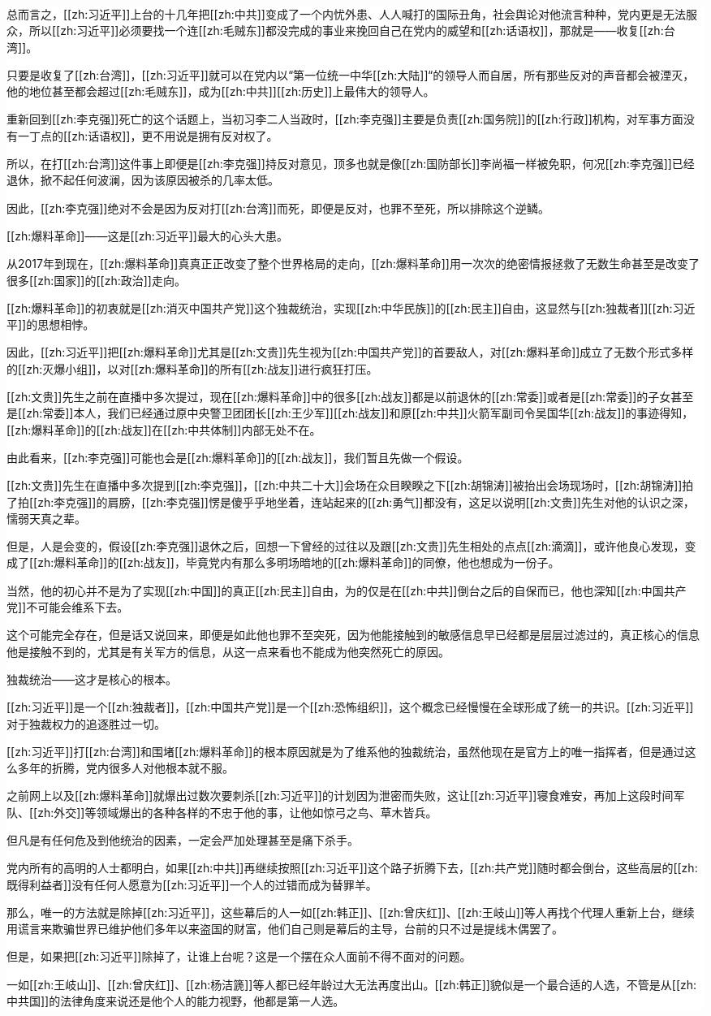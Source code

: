 总而言之，[[zh:习近平]]上台的十几年把[[zh:中共]]变成了一个内忧外患、人人喊打的国际丑角，社会舆论对他流言种种，党内更是无法服众，所以[[zh:习近平]]必须要找一个连[[zh:毛贼东]]都没完成的事业来挽回自己在党内的威望和[[zh:话语权]]，那就是——收复[[zh:台湾]]。

只要是收复了[[zh:台湾]]，[[zh:习近平]]就可以在党内以“第一位统一中华[[zh:大陆]]“的领导人而自居，所有那些反对的声音都会被湮灭，他的地位甚至都会超过[[zh:毛贼东]]，成为[[zh:中共]][[zh:历史]]上最伟大的领导人。

重新回到[[zh:李克强]]死亡的这个话题上，当初习李二人当政时，[[zh:李克强]]主要是负责[[zh:国务院]]的[[zh:行政]]机构，对军事方面没有一丁点的[[zh:话语权]]，更不用说是拥有反对权了。

所以，在打[[zh:台湾]]这件事上即便是[[zh:李克强]]持反对意见，顶多也就是像[[zh:国防部长]]李尚福一样被免职，何况[[zh:李克强]]已经退休，掀不起任何波澜，因为该原因被杀的几率太低。

因此，[[zh:李克强]]绝对不会是因为反对打[[zh:台湾]]而死，即便是反对，也罪不至死，所以排除这个逆鳞。

[[zh:爆料革命]]——这是[[zh:习近平]]最大的心头大患。

从2017年到现在，[[zh:爆料革命]]真真正正改变了整个世界格局的走向，[[zh:爆料革命]]用一次次的绝密情报拯救了无数生命甚至是改变了很多[[zh:国家]]的[[zh:政治]]走向。

[[zh:爆料革命]]的初衷就是[[zh:消灭中国共产党]]这个独裁统治，实现[[zh:中华民族]]的[[zh:民主]]自由，这显然与[[zh:独裁者]][[zh:习近平]]的思想相悖。

因此，[[zh:习近平]]把[[zh:爆料革命]]尤其是[[zh:文贵]]先生视为[[zh:中国共产党]]的首要敌人，对[[zh:爆料革命]]成立了无数个形式多样的[[zh:灭爆小组]]，以对[[zh:爆料革命]]的所有[[zh:战友]]进行疯狂打压。

[[zh:文贵]]先生之前在直播中多次提过，现在[[zh:爆料革命]]中的很多[[zh:战友]]都是以前退休的[[zh:常委]]或者是[[zh:常委]]的子女甚至是[[zh:常委]]本人，我们已经通过原中央警卫团团长[[zh:王少军]][[zh:战友]]和原[[zh:中共]]火箭军副司令吴国华[[zh:战友]]的事迹得知，[[zh:爆料革命]]的[[zh:战友]]在[[zh:中共体制]]内部无处不在。

由此看来，[[zh:李克强]]可能也会是[[zh:爆料革命]]的[[zh:战友]]，我们暂且先做一个假设。

[[zh:文贵]]先生在直播中多次提到[[zh:李克强]]，[[zh:中共二十大]]会场在众目睽睽之下[[zh:胡锦涛]]被抬出会场现场时，[[zh:胡锦涛]]拍了拍[[zh:李克强]]的肩膀，[[zh:李克强]]愣是傻乎乎地坐着，连站起来的[[zh:勇气]]都没有，这足以说明[[zh:文贵]]先生对他的认识之深，懦弱天真之辈。

但是，人是会变的，假设[[zh:李克强]]退休之后，回想一下曾经的过往以及跟[[zh:文贵]]先生相处的点点[[zh:滴滴]]，或许他良心发现，变成了[[zh:爆料革命]]的[[zh:战友]]，毕竟党内有那么多明场暗地的[[zh:爆料革命]]的同僚，他也想成为一份子。

当然，他的初心并不是为了实现[[zh:中国]]的真正[[zh:民主]]自由，为的仅是在[[zh:中共]]倒台之后的自保而已，他也深知[[zh:中国共产党]]不可能会维系下去。

这个可能完全存在，但是话又说回来，即便是如此他也罪不至突死，因为他能接触到的敏感信息早已经都是层层过滤过的，真正核心的信息他是接触不到的，尤其是有关军方的信息，从这一点来看也不能成为他突然死亡的原因。

独裁统治——这才是核心的根本。

[[zh:习近平]]是一个[[zh:独裁者]]，[[zh:中国共产党]]是一个[[zh:恐怖组织]]，这个概念已经慢慢在全球形成了统一的共识。[[zh:习近平]]对于独裁权力的追逐胜过一切。

[[zh:习近平]]打[[zh:台湾]]和围堵[[zh:爆料革命]]的根本原因就是为了维系他的独裁统治，虽然他现在是官方上的唯一指挥者，但是通过这么多年的折腾，党内很多人对他根本就不服。

之前网上以及[[zh:爆料革命]]就爆出过数次要刺杀[[zh:习近平]]的计划因为泄密而失败，这让[[zh:习近平]]寝食难安，再加上这段时间军队、[[zh:外交]]等领域爆出的各种各样的不忠于他的事，让他如惊弓之鸟、草木皆兵。

但凡是有任何危及到他统治的因素，一定会严加处理甚至是痛下杀手。

党内所有的高明的人士都明白，如果[[zh:中共]]再继续按照[[zh:习近平]]这个路子折腾下去，[[zh:共产党]]随时都会倒台，这些高层的[[zh:既得利益者]]没有任何人愿意为[[zh:习近平]]一个人的过错而成为替罪羊。

那么，唯一的方法就是除掉[[zh:习近平]]，这些幕后的人一如[[zh:韩正]]、[[zh:曾庆红]]、[[zh:王岐山]]等人再找个代理人重新上台，继续用谎言来欺骗世界已维护他们多年以来盗国的财富，他们自己则是幕后的主导，台前的只不过是提线木偶罢了。

但是，如果把[[zh:习近平]]除掉了，让谁上台呢？这是一个摆在众人面前不得不面对的问题。

一如[[zh:王岐山]]、[[zh:曾庆红]]、[[zh:杨洁篪]]等人都已经年龄过大无法再度出山。[[zh:韩正]]貌似是一个最合适的人选，不管是从[[zh:中共国]]的法律角度来说还是他个人的能力视野，他都是第一人选。
